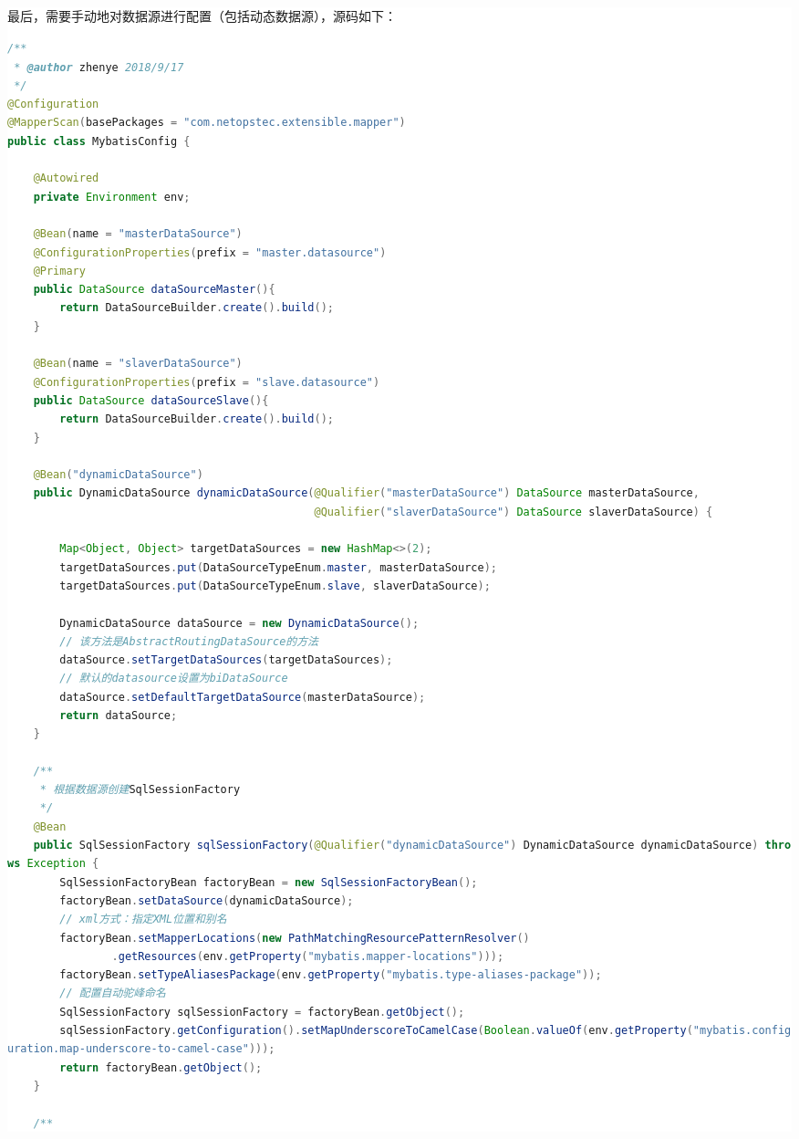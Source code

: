 最后，需要手动地对数据源进行配置（包括动态数据源），源码如下：

```JAVA
/**
 * @author zhenye 2018/9/17
 */
@Configuration
@MapperScan(basePackages = "com.netopstec.extensible.mapper")
public class MybatisConfig {

    @Autowired
    private Environment env;

    @Bean(name = "masterDataSource")
    @ConfigurationProperties(prefix = "master.datasource")
    @Primary
    public DataSource dataSourceMaster(){
        return DataSourceBuilder.create().build();
    }

    @Bean(name = "slaverDataSource")
    @ConfigurationProperties(prefix = "slave.datasource")
    public DataSource dataSourceSlave(){
        return DataSourceBuilder.create().build();
    }

    @Bean("dynamicDataSource")
    public DynamicDataSource dynamicDataSource(@Qualifier("masterDataSource") DataSource masterDataSource,
                                               @Qualifier("slaverDataSource") DataSource slaverDataSource) {

        Map<Object, Object> targetDataSources = new HashMap<>(2);
        targetDataSources.put(DataSourceTypeEnum.master, masterDataSource);
        targetDataSources.put(DataSourceTypeEnum.slave, slaverDataSource);

        DynamicDataSource dataSource = new DynamicDataSource();
        // 该方法是AbstractRoutingDataSource的方法
        dataSource.setTargetDataSources(targetDataSources);
        // 默认的datasource设置为biDataSource
        dataSource.setDefaultTargetDataSource(masterDataSource);
        return dataSource;
    }

    /**
     * 根据数据源创建SqlSessionFactory
     */
    @Bean
    public SqlSessionFactory sqlSessionFactory(@Qualifier("dynamicDataSource") DynamicDataSource dynamicDataSource) throws Exception {
        SqlSessionFactoryBean factoryBean = new SqlSessionFactoryBean();
        factoryBean.setDataSource(dynamicDataSource);
        // xml方式：指定XML位置和别名
        factoryBean.setMapperLocations(new PathMatchingResourcePatternResolver()
                .getResources(env.getProperty("mybatis.mapper-locations")));
        factoryBean.setTypeAliasesPackage(env.getProperty("mybatis.type-aliases-package"));
        // 配置自动驼峰命名
        SqlSessionFactory sqlSessionFactory = factoryBean.getObject();
        sqlSessionFactory.getConfiguration().setMapUnderscoreToCamelCase(Boolean.valueOf(env.getProperty("mybatis.configuration.map-underscore-to-camel-case")));
        return factoryBean.getObject();
    }

    /**
```